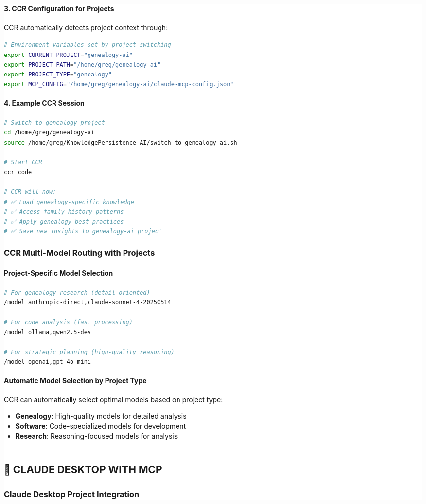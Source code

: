#### **3. CCR Configuration for Projects**
CCR automatically detects project context through:
```bash
# Environment variables set by project switching
export CURRENT_PROJECT="genealogy-ai"
export PROJECT_PATH="/home/greg/genealogy-ai"
export PROJECT_TYPE="genealogy"
export MCP_CONFIG="/home/greg/genealogy-ai/claude-mcp-config.json"
```

#### **4. Example CCR Session**
```bash
# Switch to genealogy project
cd /home/greg/genealogy-ai
source /home/greg/KnowledgePersistence-AI/switch_to_genealogy-ai.sh

# Start CCR
ccr code

# CCR will now:
# ✅ Load genealogy-specific knowledge
# ✅ Access family history patterns
# ✅ Apply genealogy best practices
# ✅ Save new insights to genealogy-ai project
```

### **CCR Multi-Model Routing with Projects**

#### **Project-Specific Model Selection**
```bash
# For genealogy research (detail-oriented)
/model anthropic-direct,claude-sonnet-4-20250514

# For code analysis (fast processing)  
/model ollama,qwen2.5-dev

# For strategic planning (high-quality reasoning)
/model openai,gpt-4o-mini
```

#### **Automatic Model Selection by Project Type**
CCR can automatically select optimal models based on project type:
- **Genealogy**: High-quality models for detailed analysis
- **Software**: Code-specialized models for development
- **Research**: Reasoning-focused models for analysis

---

## 🧠 CLAUDE DESKTOP WITH MCP

### **Claude Desktop Project Integration**
